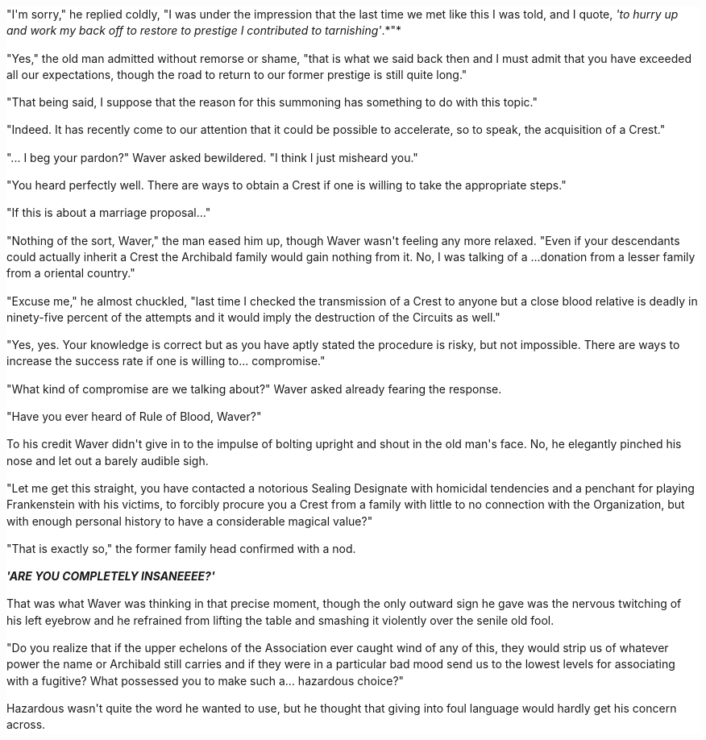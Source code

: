 "I'm sorry," he replied coldly, "I was under the impression that the last time we met like this I was told, and I quote, *'to hurry up and work my back off to restore to prestige I contributed to tarnishing'*.\*"\*

"Yes," the old man admitted without remorse or shame, "that is what we said back then and I must admit that you have exceeded all our expectations, though the road to return to our former prestige is still quite long."

"That being said, I suppose that the reason for this summoning has something to do with this topic."

"Indeed. It has recently come to our attention that it could be possible to accelerate, so to speak, the acquisition of a Crest."

"... I beg your pardon?" Waver asked bewildered. "I think I just misheard you."

"You heard perfectly well. There are ways to obtain a Crest if one is willing to take the appropriate steps."

"If this is about a marriage proposal..."

"Nothing of the sort, Waver," the man eased him up, though Waver wasn't feeling any more relaxed. "Even if your descendants could actually inherit a Crest the Archibald family would gain nothing from it. No, I was talking of a ...donation from a lesser family from a oriental country."

"Excuse me," he almost chuckled, "last time I checked the transmission of a Crest to anyone but a close blood relative is deadly in ninety-five percent of the attempts and it would imply the destruction of the Circuits as well."

"Yes, yes. Your knowledge is correct but as you have aptly stated the procedure is risky, but not impossible. There are ways to increase the success rate if one is willing to... compromise."

"What kind of compromise are we talking about?" Waver asked already fearing the response.

"Have you ever heard of Rule of Blood, Waver?"

To his credit Waver didn't give in to the impulse of bolting upright and shout in the old man's face. No, he elegantly pinched his nose and let out a barely audible sigh.

"Let me get this straight, you have contacted a notorious Sealing Designate with homicidal tendencies and a penchant for playing Frankenstein with his victims, to forcibly procure you a Crest from a family with little to no connection with the Organization, but with enough personal history to have a considerable magical value?"

"That is exactly so," the former family head confirmed with a nod.

***'ARE YOU COMPLETELY INSANEEEE?'***

That was what Waver was thinking in that precise moment, though the only outward sign he gave was the nervous twitching of his left eyebrow and he refrained from lifting the table and smashing it violently over the senile old fool.

"Do you realize that if the upper echelons of the Association ever caught wind of any of this, they would strip us of whatever power the name or Archibald still carries and if they were in a particular bad mood send us to the lowest levels for associating with a fugitive? What possessed you to make such a... hazardous choice?"

Hazardous wasn't quite the word he wanted to use, but he thought that giving into foul language would hardly get his concern across.
